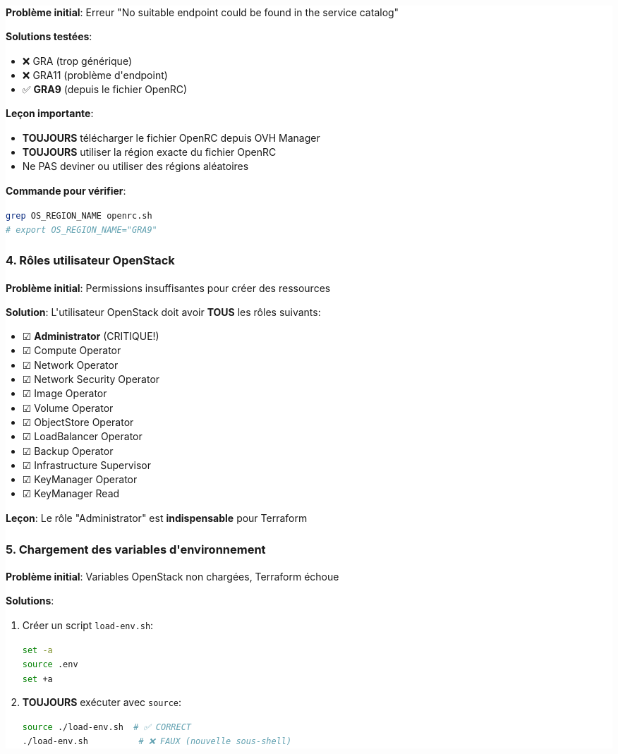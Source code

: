 **Problème initial**: Erreur "No suitable endpoint could be found in the service catalog"

**Solutions testées**:
- ❌ GRA (trop générique)
- ❌ GRA11 (problème d'endpoint)
- ✅ **GRA9** (depuis le fichier OpenRC)

**Leçon importante**:
- **TOUJOURS** télécharger le fichier OpenRC depuis OVH Manager
- **TOUJOURS** utiliser la région exacte du fichier OpenRC
- Ne PAS deviner ou utiliser des régions aléatoires

**Commande pour vérifier**:
```bash
grep OS_REGION_NAME openrc.sh
# export OS_REGION_NAME="GRA9"
```

### 4. Rôles utilisateur OpenStack

**Problème initial**: Permissions insuffisantes pour créer des ressources

**Solution**: L'utilisateur OpenStack doit avoir **TOUS** les rôles suivants:
- ☑ **Administrator** (CRITIQUE!)
- ☑ Compute Operator
- ☑ Network Operator
- ☑ Network Security Operator
- ☑ Image Operator
- ☑ Volume Operator
- ☑ ObjectStore Operator
- ☑ LoadBalancer Operator
- ☑ Backup Operator
- ☑ Infrastructure Supervisor
- ☑ KeyManager Operator
- ☑ KeyManager Read

**Leçon**: Le rôle "Administrator" est **indispensable** pour Terraform

### 5. Chargement des variables d'environnement

**Problème initial**: Variables OpenStack non chargées, Terraform échoue

**Solutions**:
1. Créer un script `load-env.sh`:
   ```bash
   set -a
   source .env
   set +a
   ```

2. **TOUJOURS** exécuter avec `source`:
   ```bash
   source ./load-env.sh  # ✅ CORRECT
   ./load-env.sh          # ❌ FAUX (nouvelle sous-shell)
   ```
